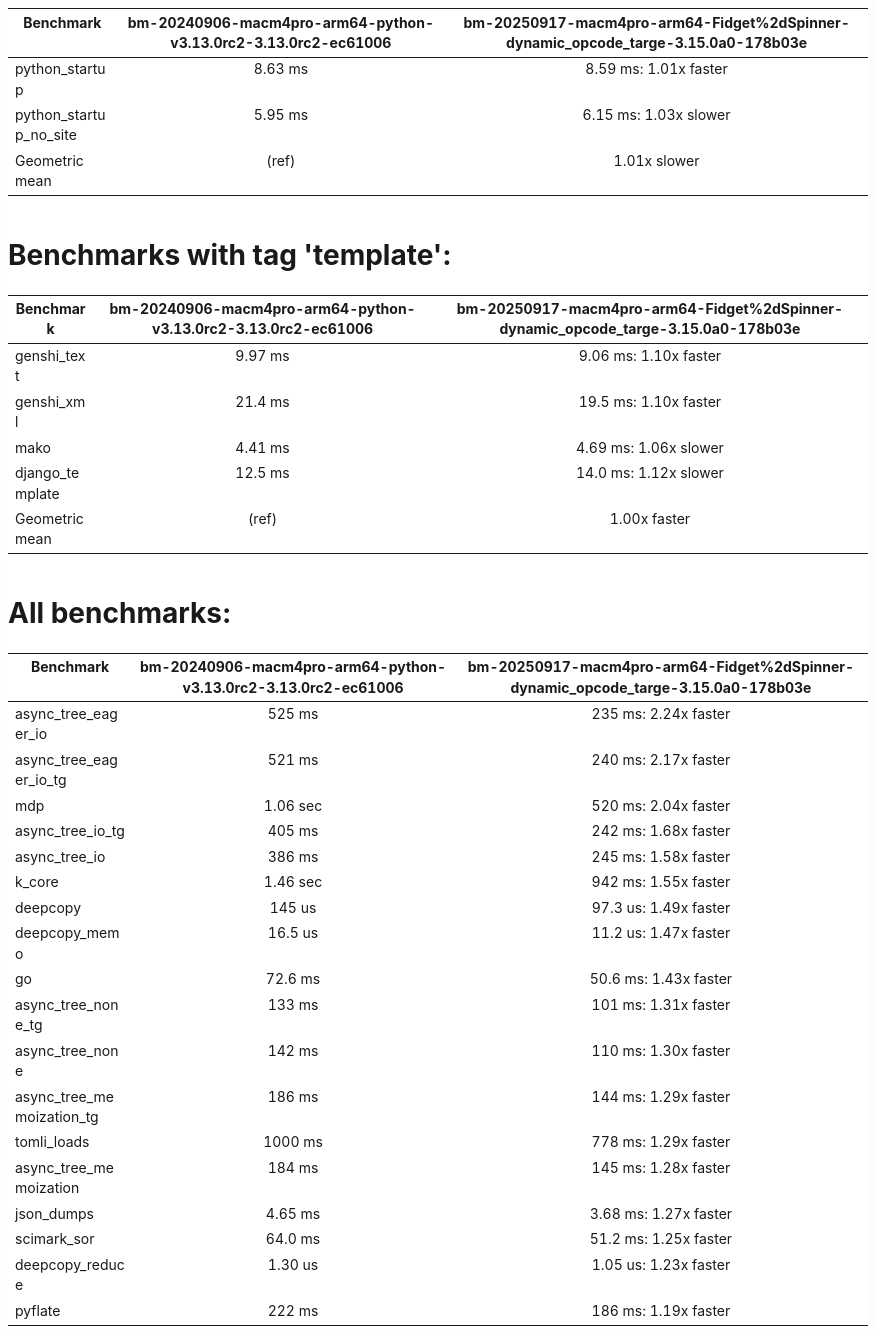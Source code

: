 | Benchmark              | bm-20240906-macm4pro-arm64-python-v3.13.0rc2-3.13.0rc2-ec61006 | bm-20250917-macm4pro-arm64-Fidget%2dSpinner-dynamic_opcode_targe-3.15.0a0-178b03e |
|------------------------|:--------------------------------------------------------------:|:---------------------------------------------------------------------------------:|
| python_startup         | 8.63 ms                                                        | 8.59 ms: 1.01x faster                                                             |
| python_startup_no_site | 5.95 ms                                                        | 6.15 ms: 1.03x slower                                                             |
| Geometric mean         | (ref)                                                          | 1.01x slower                                                                      |

Benchmarks with tag 'template':
===============================

| Benchmark       | bm-20240906-macm4pro-arm64-python-v3.13.0rc2-3.13.0rc2-ec61006 | bm-20250917-macm4pro-arm64-Fidget%2dSpinner-dynamic_opcode_targe-3.15.0a0-178b03e |
|-----------------|:--------------------------------------------------------------:|:---------------------------------------------------------------------------------:|
| genshi_text     | 9.97 ms                                                        | 9.06 ms: 1.10x faster                                                             |
| genshi_xml      | 21.4 ms                                                        | 19.5 ms: 1.10x faster                                                             |
| mako            | 4.41 ms                                                        | 4.69 ms: 1.06x slower                                                             |
| django_template | 12.5 ms                                                        | 14.0 ms: 1.12x slower                                                             |
| Geometric mean  | (ref)                                                          | 1.00x faster                                                                      |

All benchmarks:
===============

| Benchmark                        | bm-20240906-macm4pro-arm64-python-v3.13.0rc2-3.13.0rc2-ec61006 | bm-20250917-macm4pro-arm64-Fidget%2dSpinner-dynamic_opcode_targe-3.15.0a0-178b03e |
|----------------------------------|:--------------------------------------------------------------:|:---------------------------------------------------------------------------------:|
| async_tree_eager_io              | 525 ms                                                         | 235 ms: 2.24x faster                                                              |
| async_tree_eager_io_tg           | 521 ms                                                         | 240 ms: 2.17x faster                                                              |
| mdp                              | 1.06 sec                                                       | 520 ms: 2.04x faster                                                              |
| async_tree_io_tg                 | 405 ms                                                         | 242 ms: 1.68x faster                                                              |
| async_tree_io                    | 386 ms                                                         | 245 ms: 1.58x faster                                                              |
| k_core                           | 1.46 sec                                                       | 942 ms: 1.55x faster                                                              |
| deepcopy                         | 145 us                                                         | 97.3 us: 1.49x faster                                                             |
| deepcopy_memo                    | 16.5 us                                                        | 11.2 us: 1.47x faster                                                             |
| go                               | 72.6 ms                                                        | 50.6 ms: 1.43x faster                                                             |
| async_tree_none_tg               | 133 ms                                                         | 101 ms: 1.31x faster                                                              |
| async_tree_none                  | 142 ms                                                         | 110 ms: 1.30x faster                                                              |
| async_tree_memoization_tg        | 186 ms                                                         | 144 ms: 1.29x faster                                                              |
| tomli_loads                      | 1000 ms                                                        | 778 ms: 1.29x faster                                                              |
| async_tree_memoization           | 184 ms                                                         | 145 ms: 1.28x faster                                                              |
| json_dumps                       | 4.65 ms                                                        | 3.68 ms: 1.27x faster                                                             |
| scimark_sor                      | 64.0 ms                                                        | 51.2 ms: 1.25x faster                                                             |
| deepcopy_reduce                  | 1.30 us                                                        | 1.05 us: 1.23x faster                                                             |
| pyflate                          | 222 ms                                                         | 186 ms: 1.19x faster                                                              |